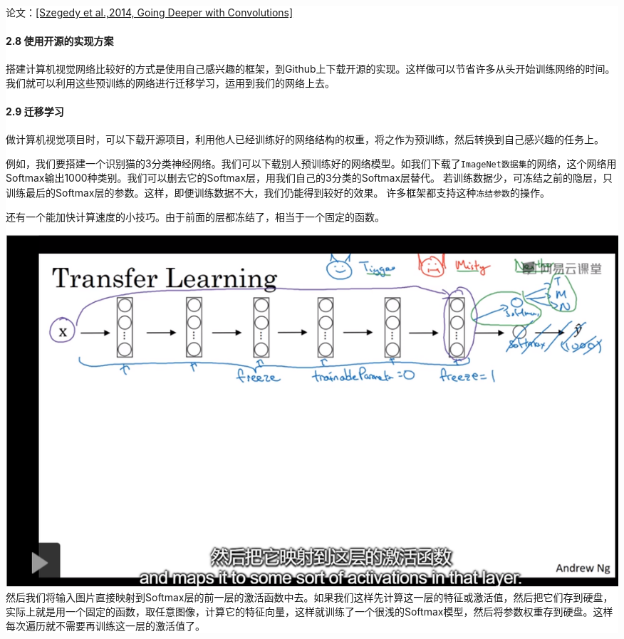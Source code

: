 论文：[[Szegedy et al.,2014, Going Deeper with Convolutions]](https://arxiv.org/abs/1409.4842)







#### 2.8 使用开源的实现方案
搭建计算机视觉网络比较好的方式是使用自己感兴趣的框架，到Github上下载开源的实现。这样做可以节省许多从头开始训练网络的时间。我们就可以利用这些预训练的网络进行迁移学习，运用到我们的网络上去。






#### 2.9 迁移学习
做计算机视觉项目时，可以下载开源项目，利用他人已经训练好的网络结构的权重，将之作为预训练，然后转换到自己感兴趣的任务上。

例如，我们要搭建一个识别猫的3分类神经网络。我们可以下载别人预训练好的网络模型。如我们下载了`ImageNet数据集`的网络，这个网络用Softmax输出1000种类别。我们可以删去它的Softmax层，用我们自己的3分类的Softmax层替代。
若训练数据少，可冻结之前的隐层，只训练最后的Softmax层的参数。这样，即便训练数据不大，我们仍能得到较好的效果。
许多框架都支持这种`冻结参数`的操作。

还有一个能加快计算速度的小技巧。由于前面的层都冻结了，相当于一个固定的函数。

![TIM截图20180914200903](screenshots/TIM%E6%88%AA%E5%9B%BE20180914200147.png)
然后我们将输入图片直接映射到Softmax层的前一层的激活函数中去。如果我们这样先计算这一层的特征或激活值，然后把它们存到硬盘，实际上就是用一个固定的函数，取任意图像，计算它的特征向量，这样就训练了一个很浅的Softmax模型，然后将参数权重存到硬盘。这样每次遍历就不需要再训练这一层的激活值了。